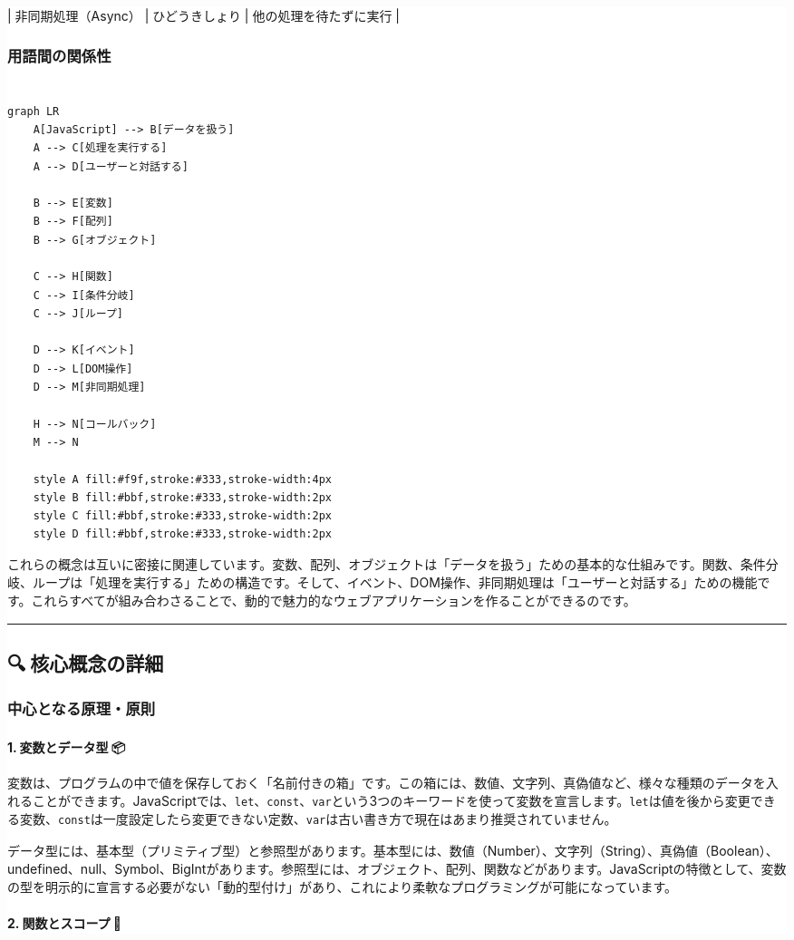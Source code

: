 | 非同期処理（Async） | ひどうきしょり | 他の処理を待たずに実行 |

### 用語間の関係性

```mermaidjs

graph LR
    A[JavaScript] --> B[データを扱う]
    A --> C[処理を実行する]
    A --> D[ユーザーと対話する]
    
    B --> E[変数]
    B --> F[配列]
    B --> G[オブジェクト]
    
    C --> H[関数]
    C --> I[条件分岐]
    C --> J[ループ]
    
    D --> K[イベント]
    D --> L[DOM操作]
    D --> M[非同期処理]
    
    H --> N[コールバック]
    M --> N
    
    style A fill:#f9f,stroke:#333,stroke-width:4px
    style B fill:#bbf,stroke:#333,stroke-width:2px
    style C fill:#bbf,stroke:#333,stroke-width:2px
    style D fill:#bbf,stroke:#333,stroke-width:2px
```

これらの概念は互いに密接に関連しています。変数、配列、オブジェクトは「データを扱う」ための基本的な仕組みです。関数、条件分岐、ループは「処理を実行する」ための構造です。そして、イベント、DOM操作、非同期処理は「ユーザーと対話する」ための機能です。これらすべてが組み合わさることで、動的で魅力的なウェブアプリケーションを作ることができるのです。


---

## 🔍 核心概念の詳細

### 中心となる原理・原則

#### 1. 変数とデータ型 📦

変数は、プログラムの中で値を保存しておく「名前付きの箱」です。この箱には、数値、文字列、真偽値など、様々な種類のデータを入れることができます。JavaScriptでは、`let`、`const`、`var`という3つのキーワードを使って変数を宣言します。`let`は値を後から変更できる変数、`const`は一度設定したら変更できない定数、`var`は古い書き方で現在はあまり推奨されていません。

データ型には、基本型（プリミティブ型）と参照型があります。基本型には、数値（Number）、文字列（String）、真偽値（Boolean）、undefined、null、Symbol、BigIntがあります。参照型には、オブジェクト、配列、関数などがあります。JavaScriptの特徴として、変数の型を明示的に宣言する必要がない「動的型付け」があり、これにより柔軟なプログラミングが可能になっています。

#### 2. 関数とスコープ 🎯
